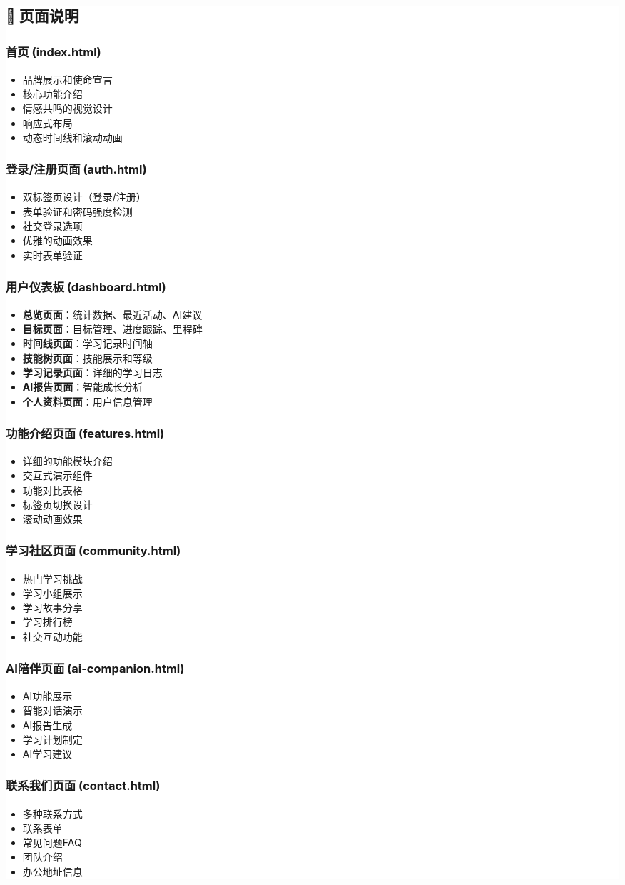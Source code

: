 ## 📱 页面说明

### 首页 (index.html)
- 品牌展示和使命宣言
- 核心功能介绍
- 情感共鸣的视觉设计
- 响应式布局
- 动态时间线和滚动动画

### 登录/注册页面 (auth.html)
- 双标签页设计（登录/注册）
- 表单验证和密码强度检测
- 社交登录选项
- 优雅的动画效果
- 实时表单验证

### 用户仪表板 (dashboard.html)
- **总览页面**：统计数据、最近活动、AI建议
- **目标页面**：目标管理、进度跟踪、里程碑
- **时间线页面**：学习记录时间轴
- **技能树页面**：技能展示和等级
- **学习记录页面**：详细的学习日志
- **AI报告页面**：智能成长分析
- **个人资料页面**：用户信息管理

### 功能介绍页面 (features.html)
- 详细的功能模块介绍
- 交互式演示组件
- 功能对比表格
- 标签页切换设计
- 滚动动画效果

### 学习社区页面 (community.html)
- 热门学习挑战
- 学习小组展示
- 学习故事分享
- 学习排行榜
- 社交互动功能

### AI陪伴页面 (ai-companion.html)
- AI功能展示
- 智能对话演示
- AI报告生成
- 学习计划制定
- AI学习建议

### 联系我们页面 (contact.html)
- 多种联系方式
- 联系表单
- 常见问题FAQ
- 团队介绍
- 办公地址信息
